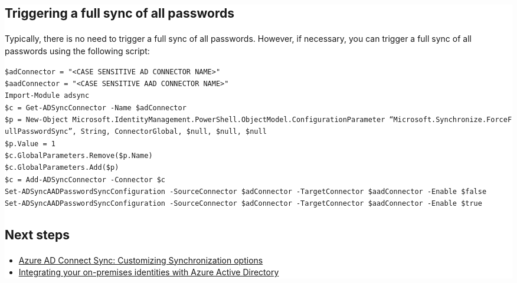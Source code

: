 
## Triggering a full sync of all passwords

Typically, there is no need to trigger a full sync of all passwords.
However, if necessary, you can trigger a full sync of all passwords using the following script:

    $adConnector = "<CASE SENSITIVE AD CONNECTOR NAME>"
    $aadConnector = "<CASE SENSITIVE AAD CONNECTOR NAME>"
    Import-Module adsync
    $c = Get-ADSyncConnector -Name $adConnector
    $p = New-Object Microsoft.IdentityManagement.PowerShell.ObjectModel.ConfigurationParameter “Microsoft.Synchronize.ForceFullPasswordSync”, String, ConnectorGlobal, $null, $null, $null
    $p.Value = 1
    $c.GlobalParameters.Remove($p.Name)
    $c.GlobalParameters.Add($p)
    $c = Add-ADSyncConnector -Connector $c
    Set-ADSyncAADPasswordSyncConfiguration -SourceConnector $adConnector -TargetConnector $aadConnector -Enable $false
    Set-ADSyncAADPasswordSyncConfiguration -SourceConnector $adConnector -TargetConnector $aadConnector -Enable $true




## Next steps

* [Azure AD Connect Sync: Customizing Synchronization options](active-directory-aadconnectsync-whatis.md)
* [Integrating your on-premises identities with Azure Active Directory](active-directory-aadconnect.md)
